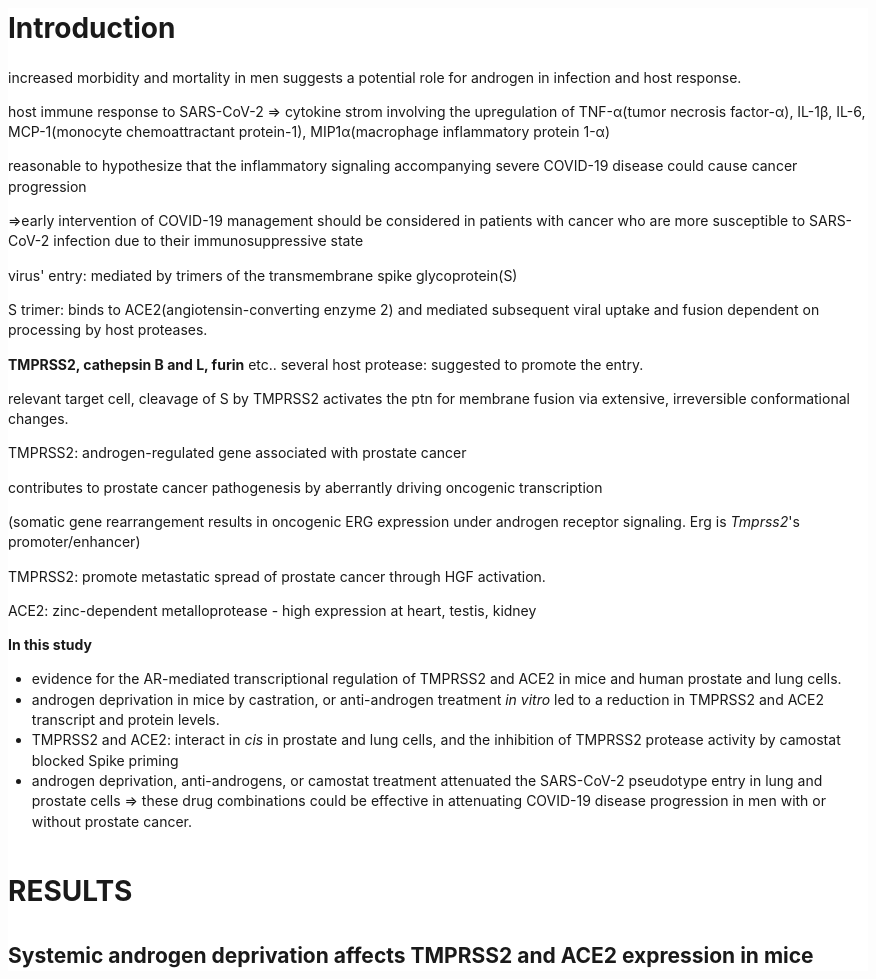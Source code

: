 # Introduction

increased morbidity and mortality in men suggests a potential role for androgen in infection and host response.

host immune response to SARS-CoV-2 ⇒ cytokine strom involving the upregulation of TNF-α(tumor necrosis factor-α), IL-1β, IL-6, MCP-1(monocyte chemoattractant protein-1), MIP1α(macrophage inflammatory protein 1-α)

reasonable to hypothesize that the inflammatory signaling accompanying severe COVID-19 disease could cause cancer progression

⇒early intervention of COVID-19 management should be considered in patients with cancer who are more susceptible to SARS-CoV-2 infection due to their immunosuppressive state

virus' entry: mediated by trimers of the transmembrane spike glycoprotein(S)

S trimer: binds to ACE2(angiotensin-converting enzyme 2) and mediated subsequent viral uptake and fusion dependent on processing by host proteases.

**TMPRSS2, cathepsin B and L, furin** etc.. several host protease: suggested to promote the entry.

relevant target cell, cleavage of S by TMPRSS2 activates the ptn for membrane fusion via extensive, irreversible conformational changes.

TMPRSS2: androgen-regulated gene associated with prostate cancer

contributes to prostate cancer pathogenesis by aberrantly driving oncogenic transcription

(somatic gene rearrangement results in oncogenic ERG expression under androgen receptor signaling. Erg is *Tmprss2*'s promoter/enhancer)

TMPRSS2: promote metastatic spread of prostate cancer through HGF activation. 

ACE2: zinc-dependent metalloprotease - high expression at heart, testis, kidney

**In this study**

- evidence for the AR-mediated transcriptional regulation of TMPRSS2 and ACE2 in mice and human prostate and lung cells.
- androgen deprivation in mice by castration, or anti-androgen treatment *in vitro* led to a reduction in TMPRSS2 and ACE2 transcript and protein levels.
- TMPRSS2 and ACE2: interact in *cis* in prostate and lung cells, and the inhibition of TMPRSS2 protease activity by camostat blocked Spike priming
- androgen deprivation, anti-androgens, or camostat treatment attenuated the SARS-CoV-2 pseudotype entry in lung and prostate cells ⇒ these drug combinations could be effective in attenuating COVID-19 disease progression in men with or without prostate cancer.

# RESULTS

## Systemic androgen deprivation affects TMPRSS2 and ACE2 expression in mice
